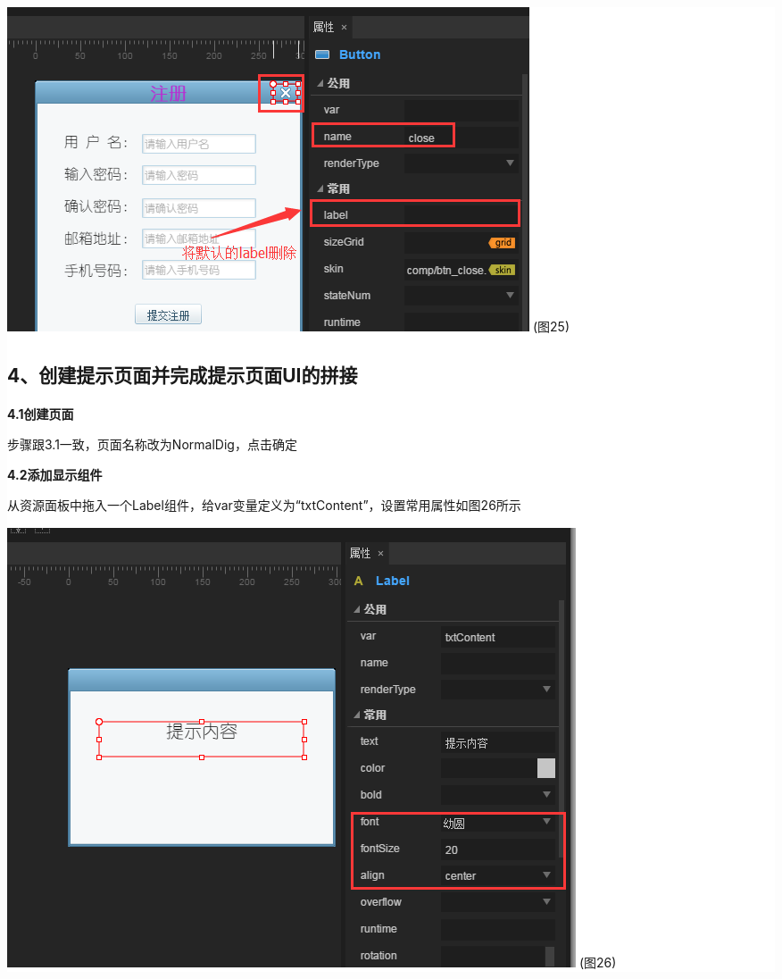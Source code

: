 ![25](25.jpg)
(图25)

## 4、创建提示页面并完成提示页面UI的拼接

**4.1创建页面**

步骤跟3.1一致，页面名称改为NormalDig，点击确定

**4.2添加显示组件**

从资源面板中拖入一个Label组件，给var变量定义为“txtContent”，设置常用属性如图26所示

![26](26.jpg)
(图26)
